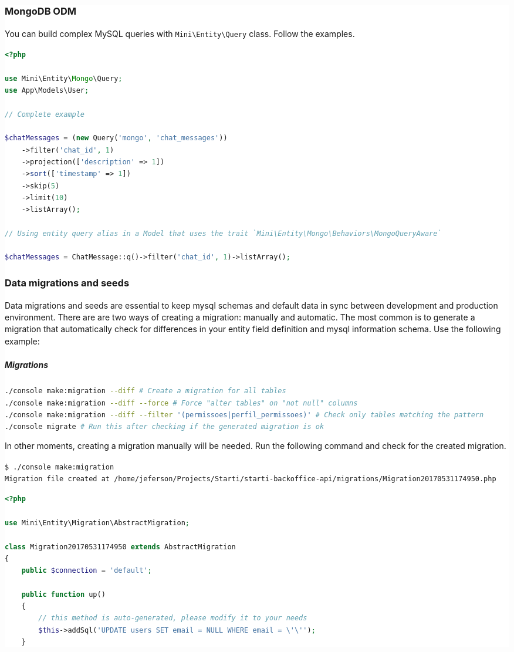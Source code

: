 ### MongoDB ODM

You can build complex MySQL queries with `Mini\Entity\Query` class. Follow the examples.

```php
<?php

use Mini\Entity\Mongo\Query;
use App\Models\User;

// Complete example

$chatMessages = (new Query('mongo', 'chat_messages'))
    ->filter('chat_id', 1)
    ->projection(['description' => 1])
    ->sort(['timestamp' => 1])
    ->skip(5)
    ->limit(10)
    ->listArray();

// Using entity query alias in a Model that uses the trait `Mini\Entity\Mongo\Behaviors\MongoQueryAware`

$chatMessages = ChatMessage::q()->filter('chat_id', 1)->listArray();
```

### Data migrations and seeds

Data migrations and seeds are essential to keep mysql schemas and default data in sync between development and production environment. There are are two ways of creating a migration: manually and automatic. The most common is to generate a migration that automatically check for differences in your entity field definition and mysql information schema. Use the following example:

##### Migrations


```sh
./console make:migration --diff # Create a migration for all tables
./console make:migration --diff --force # Force "alter tables" on "not null" columns
./console make:migration --diff --filter '(permissoes|perfil_permissoes)' # Check only tables matching the pattern
./console migrate # Run this after checking if the generated migration is ok
```

In other moments, creating a migration manually will be needed. Run the following command and check for the created migration.

```sh
$ ./console make:migration
Migration file created at /home/jeferson/Projects/Starti/starti-backoffice-api/migrations/Migration20170531174950.php
```

```php
<?php

use Mini\Entity\Migration\AbstractMigration;

class Migration20170531174950 extends AbstractMigration
{
    public $connection = 'default';

    public function up()
    {
        // this method is auto-generated, please modify it to your needs
        $this->addSql('UPDATE users SET email = NULL WHERE email = \'\'');
    }

```